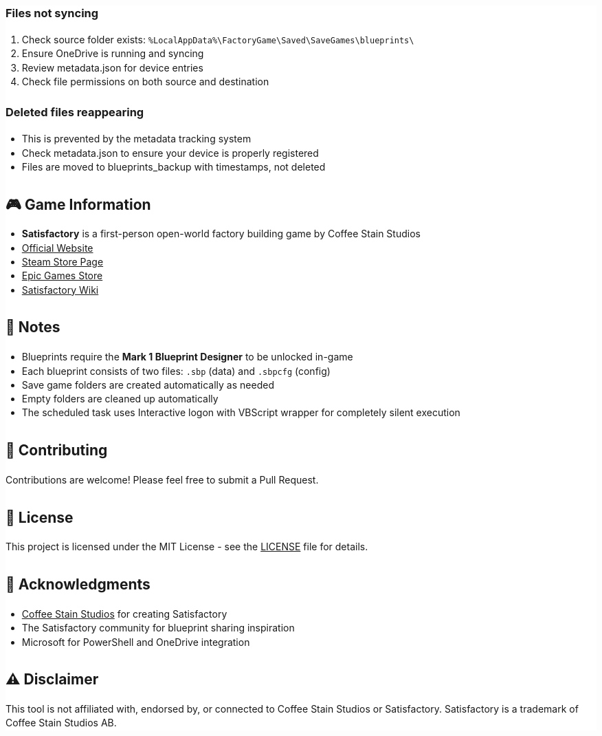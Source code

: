 ### Files not syncing
1. Check source folder exists: `%LocalAppData%\FactoryGame\Saved\SaveGames\blueprints\`
2. Ensure OneDrive is running and syncing
3. Review metadata.json for device entries
4. Check file permissions on both source and destination

### Deleted files reappearing
- This is prevented by the metadata tracking system
- Check metadata.json to ensure your device is properly registered
- Files are moved to blueprints_backup with timestamps, not deleted

## 🎮 Game Information

- **Satisfactory** is a first-person open-world factory building game by Coffee Stain Studios
- [Official Website](https://www.satisfactorygame.com/)
- [Steam Store Page](https://store.steampowered.com/app/526870/Satisfactory/)
- [Epic Games Store](https://store.epicgames.com/en-US/p/satisfactory)
- [Satisfactory Wiki](https://satisfactory.wiki.gg/)

## 📝 Notes

- Blueprints require the **Mark 1 Blueprint Designer** to be unlocked in-game
- Each blueprint consists of two files: `.sbp` (data) and `.sbpcfg` (config)
- Save game folders are created automatically as needed
- Empty folders are cleaned up automatically
- The scheduled task uses Interactive logon with VBScript wrapper for completely silent execution

## 🤝 Contributing

Contributions are welcome! Please feel free to submit a Pull Request.

## 📄 License

This project is licensed under the MIT License - see the [LICENSE](LICENSE) file for details.

## 🙏 Acknowledgments

- [Coffee Stain Studios](https://www.coffeestainstudios.com/) for creating Satisfactory
- The Satisfactory community for blueprint sharing inspiration
- Microsoft for PowerShell and OneDrive integration

## ⚠️ Disclaimer

This tool is not affiliated with, endorsed by, or connected to Coffee Stain Studios or Satisfactory. Satisfactory is a trademark of Coffee Stain Studios AB.